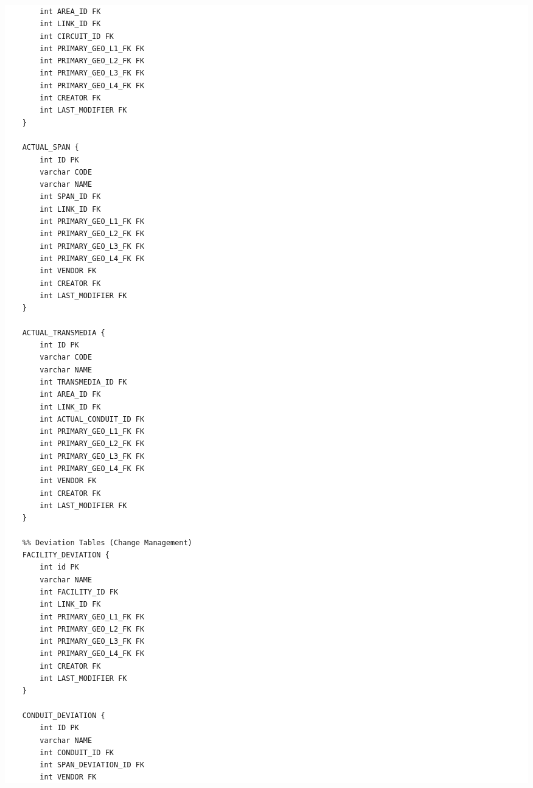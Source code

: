```mermaid
        int AREA_ID FK
        int LINK_ID FK
        int CIRCUIT_ID FK
        int PRIMARY_GEO_L1_FK FK
        int PRIMARY_GEO_L2_FK FK
        int PRIMARY_GEO_L3_FK FK
        int PRIMARY_GEO_L4_FK FK
        int CREATOR FK
        int LAST_MODIFIER FK
    }

    ACTUAL_SPAN {
        int ID PK
        varchar CODE
        varchar NAME
        int SPAN_ID FK
        int LINK_ID FK
        int PRIMARY_GEO_L1_FK FK
        int PRIMARY_GEO_L2_FK FK
        int PRIMARY_GEO_L3_FK FK
        int PRIMARY_GEO_L4_FK FK
        int VENDOR FK
        int CREATOR FK
        int LAST_MODIFIER FK
    }

    ACTUAL_TRANSMEDIA {
        int ID PK
        varchar CODE
        varchar NAME
        int TRANSMEDIA_ID FK
        int AREA_ID FK
        int LINK_ID FK
        int ACTUAL_CONDUIT_ID FK
        int PRIMARY_GEO_L1_FK FK
        int PRIMARY_GEO_L2_FK FK
        int PRIMARY_GEO_L3_FK FK
        int PRIMARY_GEO_L4_FK FK
        int VENDOR FK
        int CREATOR FK
        int LAST_MODIFIER FK
    }

    %% Deviation Tables (Change Management)
    FACILITY_DEVIATION {
        int id PK
        varchar NAME
        int FACILITY_ID FK
        int LINK_ID FK
        int PRIMARY_GEO_L1_FK FK
        int PRIMARY_GEO_L2_FK FK
        int PRIMARY_GEO_L3_FK FK
        int PRIMARY_GEO_L4_FK FK
        int CREATOR FK
        int LAST_MODIFIER FK
    }

    CONDUIT_DEVIATION {
        int ID PK
        varchar NAME
        int CONDUIT_ID FK
        int SPAN_DEVIATION_ID FK
        int VENDOR FK
```